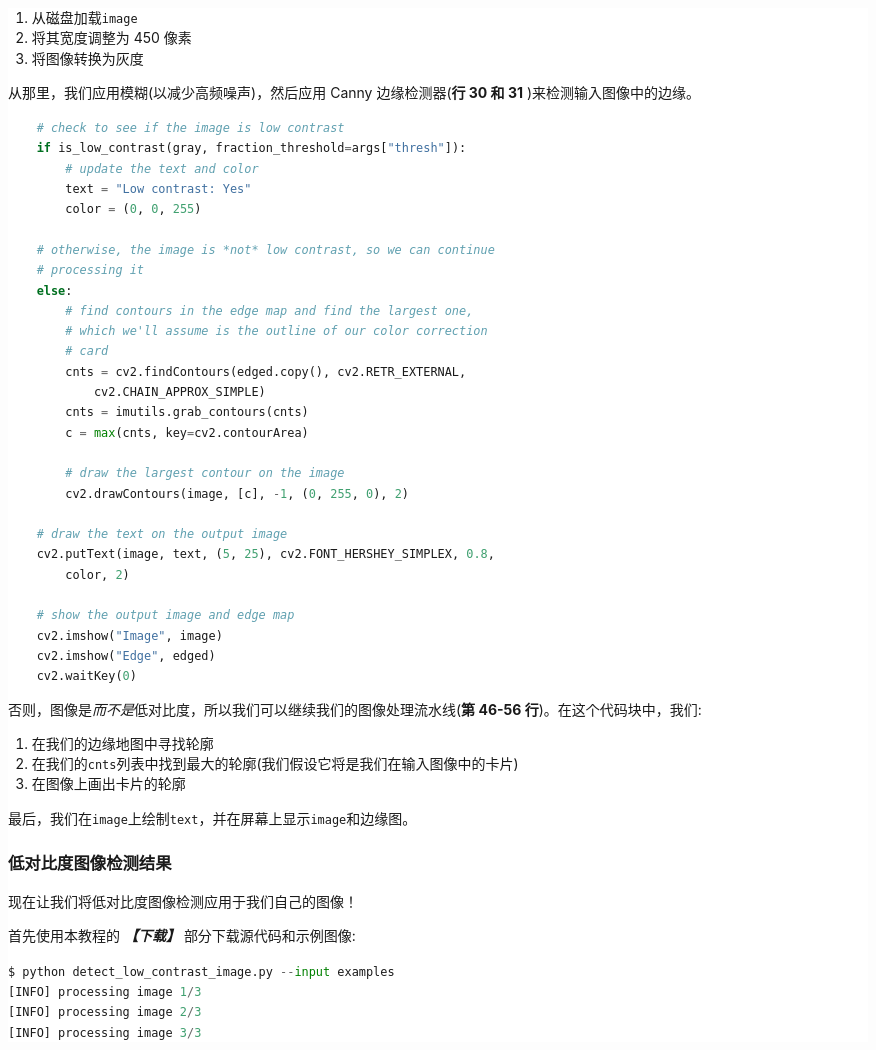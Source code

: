 1.  从磁盘加载`image`
2.  将其宽度调整为 450 像素
3.  将图像转换为灰度

从那里，我们应用模糊(以减少高频噪声)，然后应用 Canny 边缘检测器(**行 30 和 31** )来检测输入图像中的边缘。

```py
	# check to see if the image is low contrast
	if is_low_contrast(gray, fraction_threshold=args["thresh"]):
		# update the text and color
		text = "Low contrast: Yes"
		color = (0, 0, 255)

	# otherwise, the image is *not* low contrast, so we can continue
	# processing it
	else:
		# find contours in the edge map and find the largest one,
		# which we'll assume is the outline of our color correction
		# card
		cnts = cv2.findContours(edged.copy(), cv2.RETR_EXTERNAL,
			cv2.CHAIN_APPROX_SIMPLE)
		cnts = imutils.grab_contours(cnts)
		c = max(cnts, key=cv2.contourArea)

		# draw the largest contour on the image
		cv2.drawContours(image, [c], -1, (0, 255, 0), 2)

	# draw the text on the output image
	cv2.putText(image, text, (5, 25), cv2.FONT_HERSHEY_SIMPLEX, 0.8,
		color, 2)

	# show the output image and edge map
	cv2.imshow("Image", image)
	cv2.imshow("Edge", edged)
	cv2.waitKey(0)
```

否则，图像是*而不是*低对比度，所以我们可以继续我们的图像处理流水线(**第 46-56 行**)。在这个代码块中，我们:

1.  在我们的边缘地图中寻找轮廓
2.  在我们的`cnts`列表中找到最大的轮廓(我们假设它将是我们在输入图像中的卡片)
3.  在图像上画出卡片的轮廓

最后，我们在`image`上绘制`text`，并在屏幕上显示`image`和边缘图。

### **低对比度图像检测结果**

现在让我们将低对比度图像检测应用于我们自己的图像！

首先使用本教程的 ***【下载】*** 部分下载源代码和示例图像:

```py
$ python detect_low_contrast_image.py --input examples
[INFO] processing image 1/3
[INFO] processing image 2/3
[INFO] processing image 3/3
```
